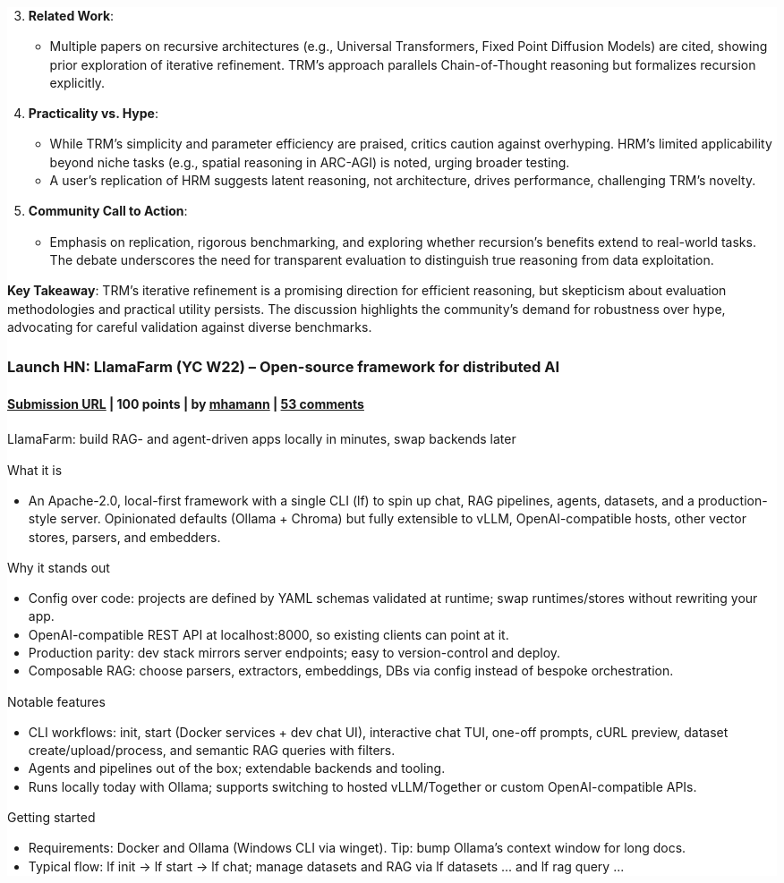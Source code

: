 3. **Related Work**:  
   - Multiple papers on recursive architectures (e.g., Universal Transformers, Fixed Point Diffusion Models) are cited, showing prior exploration of iterative refinement. TRM’s approach parallels Chain-of-Thought reasoning but formalizes recursion explicitly.  

4. **Practicality vs. Hype**:  
   - While TRM’s simplicity and parameter efficiency are praised, critics caution against overhyping. HRM’s limited applicability beyond niche tasks (e.g., spatial reasoning in ARC-AGI) is noted, urging broader testing.  
   - A user’s replication of HRM suggests latent reasoning, not architecture, drives performance, challenging TRM’s novelty.  

5. **Community Call to Action**:  
   - Emphasis on replication, rigorous benchmarking, and exploring whether recursion’s benefits extend to real-world tasks. The debate underscores the need for transparent evaluation to distinguish true reasoning from data exploitation.  

**Key Takeaway**: TRM’s iterative refinement is a promising direction for efficient reasoning, but skepticism about evaluation methodologies and practical utility persists. The discussion highlights the community’s demand for robustness over hype, advocating for careful validation against diverse benchmarks.

### Launch HN: LlamaFarm (YC W22) – Open-source framework for distributed AI

#### [Submission URL](https://github.com/llama-farm/llamafarm) | 100 points | by [mhamann](https://news.ycombinator.com/user?id=mhamann) | [53 comments](https://news.ycombinator.com/item?id=45504388)

LlamaFarm: build RAG- and agent-driven apps locally in minutes, swap backends later

What it is
- An Apache-2.0, local-first framework with a single CLI (lf) to spin up chat, RAG pipelines, agents, datasets, and a production-style server. Opinionated defaults (Ollama + Chroma) but fully extensible to vLLM, OpenAI-compatible hosts, other vector stores, parsers, and embedders.

Why it stands out
- Config over code: projects are defined by YAML schemas validated at runtime; swap runtimes/stores without rewriting your app.
- OpenAI-compatible REST API at localhost:8000, so existing clients can point at it.
- Production parity: dev stack mirrors server endpoints; easy to version-control and deploy.
- Composable RAG: choose parsers, extractors, embeddings, DBs via config instead of bespoke orchestration.

Notable features
- CLI workflows: init, start (Docker services + dev chat UI), interactive chat TUI, one-off prompts, cURL preview, dataset create/upload/process, and semantic RAG queries with filters.
- Agents and pipelines out of the box; extendable backends and tooling.
- Runs locally today with Ollama; supports switching to hosted vLLM/Together or custom OpenAI-compatible APIs.

Getting started
- Requirements: Docker and Ollama (Windows CLI via winget). Tip: bump Ollama’s context window for long docs.
- Typical flow: lf init → lf start → lf chat; manage datasets and RAG via lf datasets ... and lf rag query ...

